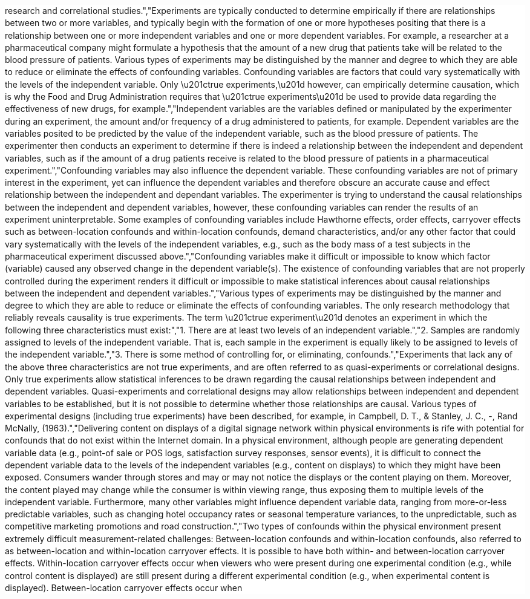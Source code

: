 research and correlational studies.","Experiments are typically conducted to determine empirically if there are relationships between two or more variables, and typically begin with the formation of one or more hypotheses positing that there is a relationship between one or more independent variables and one or more dependent variables. For example, a researcher at a pharmaceutical company might formulate a hypothesis that the amount of a new drug that patients take will be related to the blood pressure of patients. Various types of experiments may be distinguished by the manner and degree to which they are able to reduce or eliminate the effects of confounding variables. Confounding variables are factors that could vary systematically with the levels of the independent variable. Only \u201ctrue experiments,\u201d however, can empirically determine causation, which is why the Food and Drug Administration requires that \u201ctrue experiments\u201d be used to provide data regarding the effectiveness of new drugs, for example.","Independent variables are the variables defined or manipulated by the experimenter during an experiment, the amount and\/or frequency of a drug administered to patients, for example. Dependent variables are the variables posited to be predicted by the value of the independent variable, such as the blood pressure of patients. The experimenter then conducts an experiment to determine if there is indeed a relationship between the independent and dependent variables, such as if the amount of a drug patients receive is related to the blood pressure of patients in a pharmaceutical experiment.","Confounding variables may also influence the dependent variable. These confounding variables are not of primary interest in the experiment, yet can influence the dependent variables and therefore obscure an accurate cause and effect relationship between the independent and dependant variables. The experimenter is trying to understand the causal relationships between the independent and dependent variables, however, these confounding variables can render the results of an experiment uninterpretable. Some examples of confounding variables include Hawthorne effects, order effects, carryover effects such as between-location confounds and within-location confounds, demand characteristics, and\/or any other factor that could vary systematically with the levels of the independent variables, e.g., such as the body mass of a test subjects in the pharmaceutical experiment discussed above.","Confounding variables make it difficult or impossible to know which factor (variable) caused any observed change in the dependent variable(s). The existence of confounding variables that are not properly controlled during the experiment renders it difficult or impossible to make statistical inferences about causal relationships between the independent and dependent variables.","Various types of experiments may be distinguished by the manner and degree to which they are able to reduce or eliminate the effects of confounding variables. The only research methodology that reliably reveals causality is true experiments. The term \u201ctrue experiment\u201d denotes an experiment in which the following three characteristics must exist:","1. There are at least two levels of an independent variable.","2. Samples are randomly assigned to levels of the independent variable. That is, each sample in the experiment is equally likely to be assigned to levels of the independent variable.","3. There is some method of controlling for, or eliminating, confounds.","Experiments that lack any of the above three characteristics are not true experiments, and are often referred to as quasi-experiments or correlational designs. Only true experiments allow statistical inferences to be drawn regarding the causal relationships between independent and dependent variables. Quasi-experiments and correlational designs may allow relationships between independent and dependent variables to be established, but it is not possible to determine whether those relationships are causal. Various types of experimental designs (including true experiments) have been described, for example, in Campbell, D. T., & Stanley, J. C., -, Rand McNally, (1963).","Delivering content on displays of a digital signage network within physical environments is rife with potential for confounds that do not exist within the Internet domain. In a physical environment, although people are generating dependent variable data (e.g., point-of sale or POS logs, satisfaction survey responses, sensor events), it is difficult to connect the dependent variable data to the levels of the independent variables (e.g., content on displays) to which they might have been exposed. Consumers wander through stores and may or may not notice the displays or the content playing on them. Moreover, the content played may change while the consumer is within viewing range, thus exposing them to multiple levels of the independent variable. Furthermore, many other variables might influence dependent variable data, ranging from more-or-less predictable variables, such as changing hotel occupancy rates or seasonal temperature variances, to the unpredictable, such as competitive marketing promotions and road construction.","Two types of confounds within the physical environment present extremely difficult measurement-related challenges: Between-location confounds and within-location confounds, also referred to as between-location and within-location carryover effects. It is possible to have both within- and between-location carryover effects. Within-location carryover effects occur when viewers who were present during one experimental condition (e.g., while control content is displayed) are still present during a different experimental condition (e.g., when experimental content is displayed). Between-location carryover effects occur when